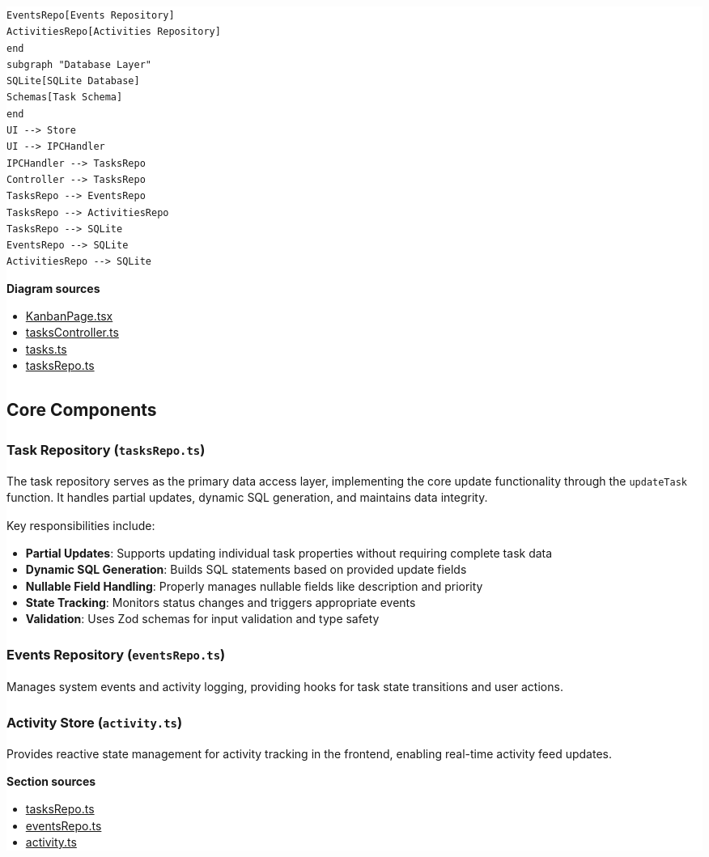 ```mermaid
EventsRepo[Events Repository]
ActivitiesRepo[Activities Repository]
end
subgraph "Database Layer"
SQLite[SQLite Database]
Schemas[Task Schema]
end
UI --> Store
UI --> IPCHandler
IPCHandler --> TasksRepo
Controller --> TasksRepo
TasksRepo --> EventsRepo
TasksRepo --> ActivitiesRepo
TasksRepo --> SQLite
EventsRepo --> SQLite
ActivitiesRepo --> SQLite
```

**Diagram sources**
- [KanbanPage.tsx](file://src/renderer/pages/KanbanPage.tsx#L1-L520)
- [tasksController.ts](file://src/server/controllers/tasksController.ts#L1-L140)
- [tasks.ts](file://src/main/ipc/tasks.ts#L1-L37)
- [tasksRepo.ts](file://src/database/tasksRepo.ts#L1-L211)

## Core Components

### Task Repository (`tasksRepo.ts`)

The task repository serves as the primary data access layer, implementing the core update functionality through the `updateTask` function. It handles partial updates, dynamic SQL generation, and maintains data integrity.

Key responsibilities include:
- **Partial Updates**: Supports updating individual task properties without requiring complete task data
- **Dynamic SQL Generation**: Builds SQL statements based on provided update fields
- **Nullable Field Handling**: Properly manages nullable fields like description and priority
- **State Tracking**: Monitors status changes and triggers appropriate events
- **Validation**: Uses Zod schemas for input validation and type safety

### Events Repository (`eventsRepo.ts`)

Manages system events and activity logging, providing hooks for task state transitions and user actions.

### Activity Store (`activity.ts`)

Provides reactive state management for activity tracking in the frontend, enabling real-time activity feed updates.

**Section sources**
- [tasksRepo.ts](file://src/database/tasksRepo.ts#L1-L211)
- [eventsRepo.ts](file://src/database/eventsRepo.ts#L1-L136)
- [activity.ts](file://src/store/activity.ts#L1-L69)
